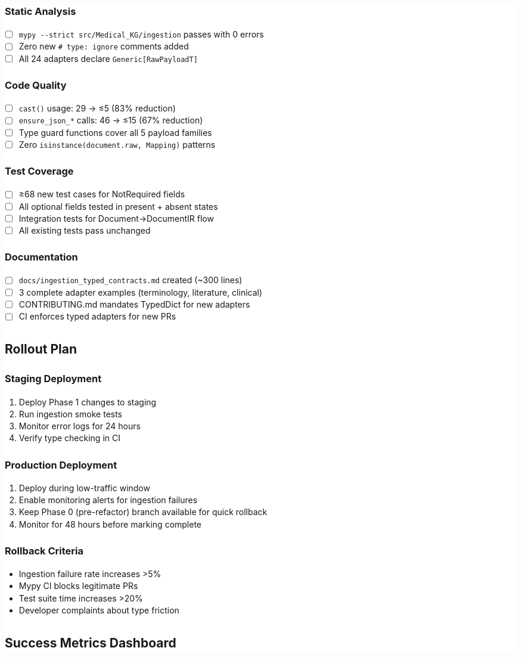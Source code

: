 ### Static Analysis

- [ ] `mypy --strict src/Medical_KG/ingestion` passes with 0 errors
- [ ] Zero new `# type: ignore` comments added
- [ ] All 24 adapters declare `Generic[RawPayloadT]`

### Code Quality

- [ ] `cast()` usage: 29 → ≤5 (83% reduction)
- [ ] `ensure_json_*` calls: 46 → ≤15 (67% reduction)
- [ ] Type guard functions cover all 5 payload families
- [ ] Zero `isinstance(document.raw, Mapping)` patterns

### Test Coverage

- [ ] ≥68 new test cases for NotRequired fields
- [ ] All optional fields tested in present + absent states
- [ ] Integration tests for Document→DocumentIR flow
- [ ] All existing tests pass unchanged

### Documentation

- [ ] `docs/ingestion_typed_contracts.md` created (~300 lines)
- [ ] 3 complete adapter examples (terminology, literature, clinical)
- [ ] CONTRIBUTING.md mandates TypedDict for new adapters
- [ ] CI enforces typed adapters for new PRs

## Rollout Plan

### Staging Deployment

1. Deploy Phase 1 changes to staging
2. Run ingestion smoke tests
3. Monitor error logs for 24 hours
4. Verify type checking in CI

### Production Deployment

1. Deploy during low-traffic window
2. Enable monitoring alerts for ingestion failures
3. Keep Phase 0 (pre-refactor) branch available for quick rollback
4. Monitor for 48 hours before marking complete

### Rollback Criteria

- Ingestion failure rate increases >5%
- Mypy CI blocks legitimate PRs
- Test suite time increases >20%
- Developer complaints about type friction

## Success Metrics Dashboard

